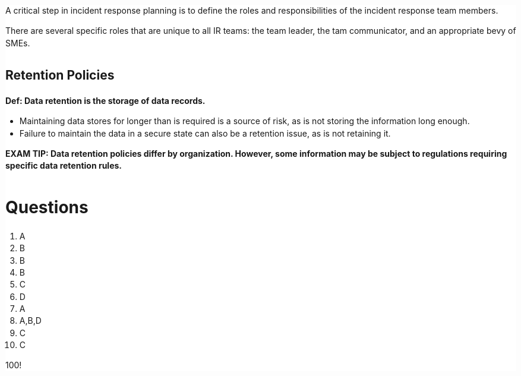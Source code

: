 A critical step in incident response planning is to define the roles and responsibilities of the incident response team members.

There are several specific roles that are unique to all IR teams: the team leader, the tam communicator, and an appropriate bevy of SMEs.

## Retention Policies
**Def: Data retention is the storage of data records.**
- Maintaining data stores for longer than is required is a source of risk, as is not storing the information long enough.
- Failure to maintain the data in a secure state can also be a retention issue, as is not retaining it. 

**EXAM TIP: Data retention policies differ by organization. However, some information may be subject to regulations requiring specific data retention rules.**

# Questions
1. A
2. B
3. B
4. B
5. C
6. D
7. A
8. A,B,D
9. C
10. C

100! 